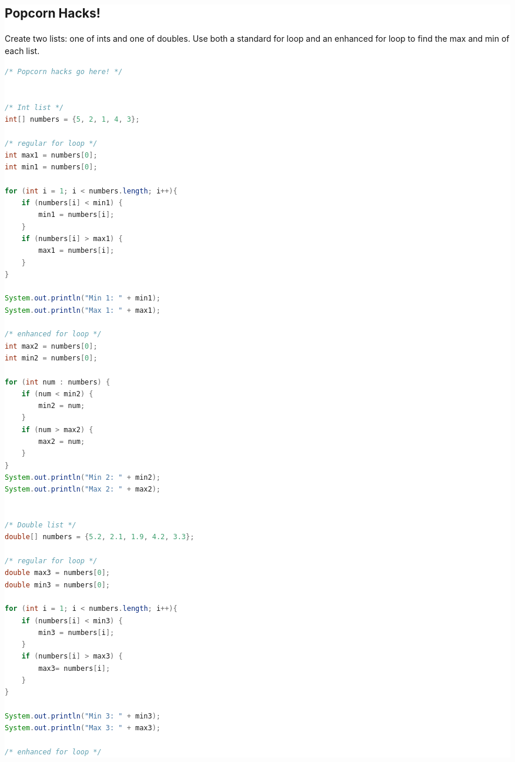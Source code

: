 ## Popcorn Hacks!
Create two lists: one of ints and one of doubles. Use both a standard for loop and an enhanced for loop to find the max and min of each list.


```Java
/* Popcorn hacks go here! */


/* Int list */
int[] numbers = {5, 2, 1, 4, 3};

/* regular for loop */
int max1 = numbers[0];
int min1 = numbers[0];

for (int i = 1; i < numbers.length; i++){
    if (numbers[i] < min1) {
        min1 = numbers[i];
    }
    if (numbers[i] > max1) {
        max1 = numbers[i];
    }
}

System.out.println("Min 1: " + min1);
System.out.println("Max 1: " + max1);

/* enhanced for loop */
int max2 = numbers[0];
int min2 = numbers[0];

for (int num : numbers) {
    if (num < min2) {
        min2 = num;  
    }
    if (num > max2) {
        max2 = num;  
    }
}
System.out.println("Min 2: " + min2);
System.out.println("Max 2: " + max2);


/* Double list */
double[] numbers = {5.2, 2.1, 1.9, 4.2, 3.3};

/* regular for loop */
double max3 = numbers[0];
double min3 = numbers[0];

for (int i = 1; i < numbers.length; i++){
    if (numbers[i] < min3) {
        min3 = numbers[i];
    }
    if (numbers[i] > max3) {
        max3= numbers[i];
    }
}

System.out.println("Min 3: " + min3);
System.out.println("Max 3: " + max3);

/* enhanced for loop */
```